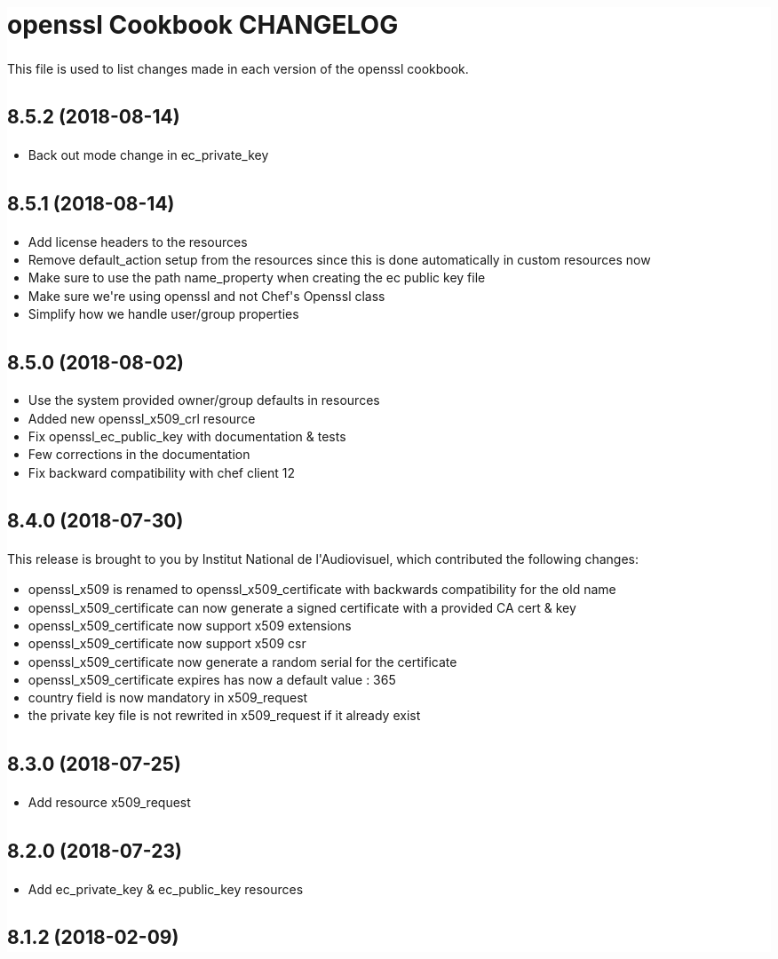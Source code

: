 # openssl Cookbook CHANGELOG

This file is used to list changes made in each version of the openssl cookbook.

## 8.5.2 (2018-08-14)

- Back out mode change in ec_private_key

## 8.5.1 (2018-08-14)

- Add license headers to the resources
- Remove default_action setup from the resources since this is done automatically in custom resources now
- Make sure to use the path name_property when creating the ec public key file
- Make sure we're using openssl and not Chef's Openssl class
- Simplify how we handle user/group properties

## 8.5.0 (2018-08-02)

- Use the system provided owner/group defaults in resources
- Added new openssl_x509_crl resource
- Fix openssl_ec_public_key with documentation & tests
- Few corrections in the documentation
- Fix backward compatibility with chef client 12

## 8.4.0 (2018-07-30)

This release is brought to you by Institut National de l'Audiovisuel, which contributed the following changes:

- openssl_x509 is renamed to openssl_x509_certificate with backwards compatibility for the old name
- openssl_x509_certificate can now generate a signed certificate with a provided CA cert & key
- openssl_x509_certificate now support x509 extensions
- openssl_x509_certificate now support x509 csr
- openssl_x509_certificate now generate a random serial for the certificate
- openssl_x509_certificate expires has now a default value : 365
- country field is now mandatory in x509_request
- the private key file is not rewrited in x509_request if it already exist

## 8.3.0 (2018-07-25)

- Add resource x509_request

## 8.2.0 (2018-07-23)

- Add ec_private_key & ec_public_key resources

## 8.1.2 (2018-02-09)
